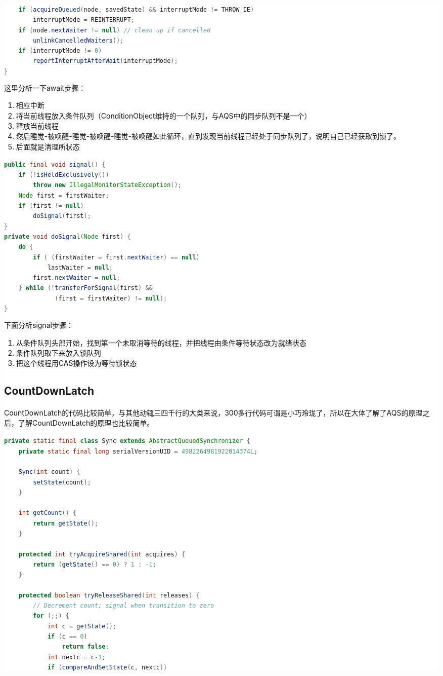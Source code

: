 ```java
    if (acquireQueued(node, savedState) && interruptMode != THROW_IE)
        interruptMode = REINTERRUPT;
    if (node.nextWaiter != null) // clean up if cancelled
        unlinkCancelledWaiters();
    if (interruptMode != 0)
        reportInterruptAfterWait(interruptMode);
}
```

这里分析一下await步骤：
1. 相应中断
2. 将当前线程放入条件队列（ConditionObject维持的一个队列，与AQS中的同步队列不是一个）
3. 释放当前线程
4. 然后睡觉-被唤醒-睡觉-被唤醒-睡觉-被唤醒如此循环，直到发现当前线程已经处于同步队列了，说明自己已经获取到锁了。
5. 后面就是清理所状态

```java
public final void signal() {
    if (!isHeldExclusively())
        throw new IllegalMonitorStateException();
    Node first = firstWaiter;
    if (first != null)
        doSignal(first);
}
private void doSignal(Node first) {
    do {
        if ( (firstWaiter = first.nextWaiter) == null)
            lastWaiter = null;
        first.nextWaiter = null;
    } while (!transferForSignal(first) &&
              (first = firstWaiter) != null);
}
```
下面分析signal步骤：
1. 从条件队列头部开始，找到第一个未取消等待的线程，并把线程由条件等待状态改为就绪状态
2. 条件队列取下来放入锁队列
3. 把这个线程用CAS操作设为等待锁状态

## CountDownLatch
CountDownLatch的代码比较简单，与其他动辄三四千行的大类来说，300多行代码可谓是小巧玲珑了，所以在大体了解了AQS的原理之后，了解CountDownLatch的原理也比较简单。
```java
private static final class Sync extends AbstractQueuedSynchronizer {
    private static final long serialVersionUID = 4982264981922014374L;

    Sync(int count) {
        setState(count);
    }

    int getCount() {
        return getState();
    }

    protected int tryAcquireShared(int acquires) {
        return (getState() == 0) ? 1 : -1;
    }

    protected boolean tryReleaseShared(int releases) {
        // Decrement count; signal when transition to zero
        for (;;) {
            int c = getState();
            if (c == 0)
                return false;
            int nextc = c-1;
            if (compareAndSetState(c, nextc))
```